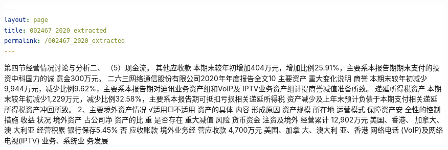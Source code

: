 ```yaml
---
layout: page
title: 002467_2020_extracted
permalink: /002467_2020_extracted
---
```


第四节经营情况讨论与分析二、
（5）现金流。
其他应收款
本期末较年初增加404万元，增加比例25.91%，主要系本报告期期末支付的投资中科国力的诚
意金300万元。
二六三网络通信股份有限公司2020年年度报告全文10
主要资产
重大变化说明
商誉
本期末较年初减少9,944万元，减少比例9.62%，主要系本报告期对迪讯业务资产组和VoIP及
IPTV业务资产组计提商誉减值准备所致。
递延所得税资产
本期末较年初减少1,229万元，减少比例32.58%，主要系本报告期可抵扣亏损相关递延所得税
资产减少及上年末预计负债于本期支付相关递延所得税资产冲回所致。
2、主要境外资产情况
√适用□不适用
资产的具体
内容
形成原因
资产规模
所在地
运营模式
保障资产安
全性的控制
措施
收益
状况
境外资产
占公司净
资产的比
重
是否存在
重大减值
风险
货币资金
注资及境外
经营累计
12,902万元
美国、香港、
加拿大、澳
大利亚
经营积累
银行保存5.45%
否
应收账款
境外业务经
营应收款
4,700万元
美国、加拿
大、澳大利
亚、香港
网络电话
(VoIP)及网络
电视(IPTV)
业务、系统业
务发展